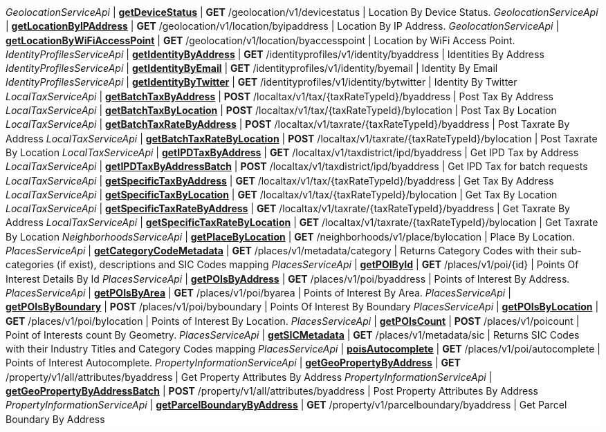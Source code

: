 *GeolocationServiceApi* | [**getDeviceStatus**](docs/GeolocationServiceApi.md#getDeviceStatus) | **GET** /geolocation/v1/devicestatus | Location By Device Status.
*GeolocationServiceApi* | [**getLocationByIPAddress**](docs/GeolocationServiceApi.md#getLocationByIPAddress) | **GET** /geolocation/v1/location/byipaddress | Location By IP Address.
*GeolocationServiceApi* | [**getLocationByWiFiAccessPoint**](docs/GeolocationServiceApi.md#getLocationByWiFiAccessPoint) | **GET** /geolocation/v1/location/byaccesspoint | Location by WiFi Access Point.
*IdentityProfilesServiceApi* | [**getIdentityByAddress**](docs/IdentityProfilesServiceApi.md#getIdentityByAddress) | **GET** /identityprofiles/v1/identity/byaddress | Identities By Address
*IdentityProfilesServiceApi* | [**getIdentityByEmail**](docs/IdentityProfilesServiceApi.md#getIdentityByEmail) | **GET** /identityprofiles/v1/identity/byemail | Identity By Email
*IdentityProfilesServiceApi* | [**getIdentityByTwitter**](docs/IdentityProfilesServiceApi.md#getIdentityByTwitter) | **GET** /identityprofiles/v1/identity/bytwitter | Identity By Twitter
*LocalTaxServiceApi* | [**getBatchTaxByAddress**](docs/LocalTaxServiceApi.md#getBatchTaxByAddress) | **POST** /localtax/v1/tax/{taxRateTypeId}/byaddress | Post Tax By Address
*LocalTaxServiceApi* | [**getBatchTaxByLocation**](docs/LocalTaxServiceApi.md#getBatchTaxByLocation) | **POST** /localtax/v1/tax/{taxRateTypeId}/bylocation | Post Tax By Location
*LocalTaxServiceApi* | [**getBatchTaxRateByAddress**](docs/LocalTaxServiceApi.md#getBatchTaxRateByAddress) | **POST** /localtax/v1/taxrate/{taxRateTypeId}/byaddress | Post Taxrate By Address
*LocalTaxServiceApi* | [**getBatchTaxRateByLocation**](docs/LocalTaxServiceApi.md#getBatchTaxRateByLocation) | **POST** /localtax/v1/taxrate/{taxRateTypeId}/bylocation | Post Taxrate By Location
*LocalTaxServiceApi* | [**getIPDTaxByAddress**](docs/LocalTaxServiceApi.md#getIPDTaxByAddress) | **GET** /localtax/v1/taxdistrict/ipd/byaddress | Get IPD Tax by Address
*LocalTaxServiceApi* | [**getIPDTaxByAddressBatch**](docs/LocalTaxServiceApi.md#getIPDTaxByAddressBatch) | **POST** /localtax/v1/taxdistrict/ipd/byaddress | Get IPD Tax for batch requests
*LocalTaxServiceApi* | [**getSpecificTaxByAddress**](docs/LocalTaxServiceApi.md#getSpecificTaxByAddress) | **GET** /localtax/v1/tax/{taxRateTypeId}/byaddress | Get Tax By Address
*LocalTaxServiceApi* | [**getSpecificTaxByLocation**](docs/LocalTaxServiceApi.md#getSpecificTaxByLocation) | **GET** /localtax/v1/tax/{taxRateTypeId}/bylocation | Get Tax By Location
*LocalTaxServiceApi* | [**getSpecificTaxRateByAddress**](docs/LocalTaxServiceApi.md#getSpecificTaxRateByAddress) | **GET** /localtax/v1/taxrate/{taxRateTypeId}/byaddress | Get Taxrate By Address
*LocalTaxServiceApi* | [**getSpecificTaxRateByLocation**](docs/LocalTaxServiceApi.md#getSpecificTaxRateByLocation) | **GET** /localtax/v1/taxrate/{taxRateTypeId}/bylocation | Get Taxrate By Location
*NeighborhoodsServiceApi* | [**getPlaceByLocation**](docs/NeighborhoodsServiceApi.md#getPlaceByLocation) | **GET** /neighborhoods/v1/place/bylocation | Place By Location.
*PlacesServiceApi* | [**getCategoryCodeMetadata**](docs/PlacesServiceApi.md#getCategoryCodeMetadata) | **GET** /places/v1/metadata/category | Returns Category Codes with their sub-categories (if exist), descriptions and SIC Codes mapping
*PlacesServiceApi* | [**getPOIById**](docs/PlacesServiceApi.md#getPOIById) | **GET** /places/v1/poi/{id} | Points Of Interest Details By Id
*PlacesServiceApi* | [**getPOIsByAddress**](docs/PlacesServiceApi.md#getPOIsByAddress) | **GET** /places/v1/poi/byaddress | Points of Interest By Address.
*PlacesServiceApi* | [**getPOIsByArea**](docs/PlacesServiceApi.md#getPOIsByArea) | **GET** /places/v1/poi/byarea | Points of Interest By Area.
*PlacesServiceApi* | [**getPOIsByBoundary**](docs/PlacesServiceApi.md#getPOIsByBoundary) | **POST** /places/v1/poi/byboundary | Points Of Interest By Boundary
*PlacesServiceApi* | [**getPOIsByLocation**](docs/PlacesServiceApi.md#getPOIsByLocation) | **GET** /places/v1/poi/bylocation | Points of Interest By Location.
*PlacesServiceApi* | [**getPOIsCount**](docs/PlacesServiceApi.md#getPOIsCount) | **POST** /places/v1/poicount | Point of Interests count By Geometry.
*PlacesServiceApi* | [**getSICMetadata**](docs/PlacesServiceApi.md#getSICMetadata) | **GET** /places/v1/metadata/sic | Returns SIC Codes with their Industry Titles and Category Codes mapping
*PlacesServiceApi* | [**poisAutocomplete**](docs/PlacesServiceApi.md#poisAutocomplete) | **GET** /places/v1/poi/autocomplete | Points of Interest Autocomplete.
*PropertyInformationServiceApi* | [**getGeoPropertyByAddress**](docs/PropertyInformationServiceApi.md#getGeoPropertyByAddress) | **GET** /property/v1/all/attributes/byaddress | Get Property Attributes By Address
*PropertyInformationServiceApi* | [**getGeoPropertyByAddressBatch**](docs/PropertyInformationServiceApi.md#getGeoPropertyByAddressBatch) | **POST** /property/v1/all/attributes/byaddress | Post Property Attributes By Address
*PropertyInformationServiceApi* | [**getParcelBoundaryByAddress**](docs/PropertyInformationServiceApi.md#getParcelBoundaryByAddress) | **GET** /property/v1/parcelboundary/byaddress | Get Parcel Boundary By Address